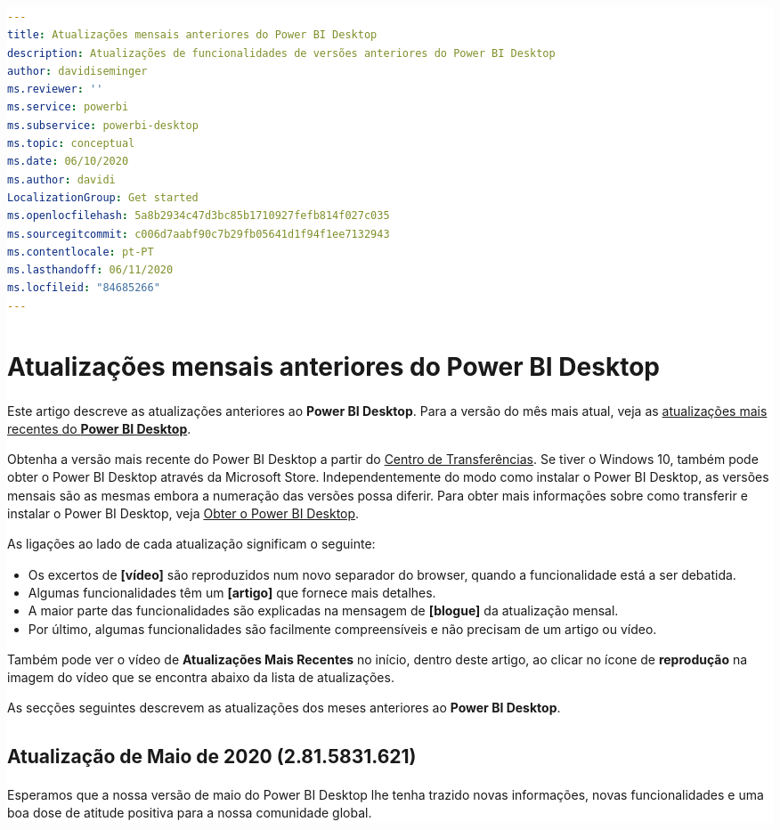 ```yaml
---
title: Atualizações mensais anteriores do Power BI Desktop
description: Atualizações de funcionalidades de versões anteriores do Power BI Desktop
author: davidiseminger
ms.reviewer: ''
ms.service: powerbi
ms.subservice: powerbi-desktop
ms.topic: conceptual
ms.date: 06/10/2020
ms.author: davidi
LocalizationGroup: Get started
ms.openlocfilehash: 5a8b2934c47d3bc85b1710927fefb814f027c035
ms.sourcegitcommit: c006d7aabf90c7b29fb05641d1f94f1ee7132943
ms.contentlocale: pt-PT
ms.lasthandoff: 06/11/2020
ms.locfileid: "84685266"
---
```

# <a name="previous-monthly-updates-to-power-bi-desktop"></a>Atualizações mensais anteriores do Power BI Desktop

Este artigo descreve as atualizações anteriores ao **Power BI Desktop**. Para a versão do mês mais atual, veja as [atualizações mais recentes do **Power BI Desktop**](desktop-latest-update.md).

Obtenha a versão mais recente do Power BI Desktop a partir do [Centro de Transferências](https://www.microsoft.com/download/details.aspx?id=58494). Se tiver o Windows 10, também pode obter o Power BI Desktop através da Microsoft Store. Independentemente do modo como instalar o Power BI Desktop, as versões mensais são as mesmas embora a numeração das versões possa diferir. Para obter mais informações sobre como transferir e instalar o Power BI Desktop, veja [Obter o Power BI Desktop](desktop-get-the-desktop.md). 

As ligações ao lado de cada atualização significam o seguinte:

* Os excertos de **[vídeo]** são reproduzidos num novo separador do browser, quando a funcionalidade está a ser debatida.
* Algumas funcionalidades têm um **[artigo]** que fornece mais detalhes.
* A maior parte das funcionalidades são explicadas na mensagem de **[blogue]** da atualização mensal.
* Por último, algumas funcionalidades são facilmente compreensíveis e não precisam de um artigo ou vídeo.

Também pode ver o vídeo de **Atualizações Mais Recentes** no início, dentro deste artigo, ao clicar no ícone de **reprodução** na imagem do vídeo que se encontra abaixo da lista de atualizações.

As secções seguintes descrevem as atualizações dos meses anteriores ao **Power BI Desktop**.



## <a name="may-2020-update-2815831621"></a>Atualização de Maio de 2020 (2.81.5831.621)

Esperamos que a nossa versão de maio do Power BI Desktop lhe tenha trazido novas informações, novas funcionalidades e uma boa dose de atitude positiva para a nossa comunidade global. 
